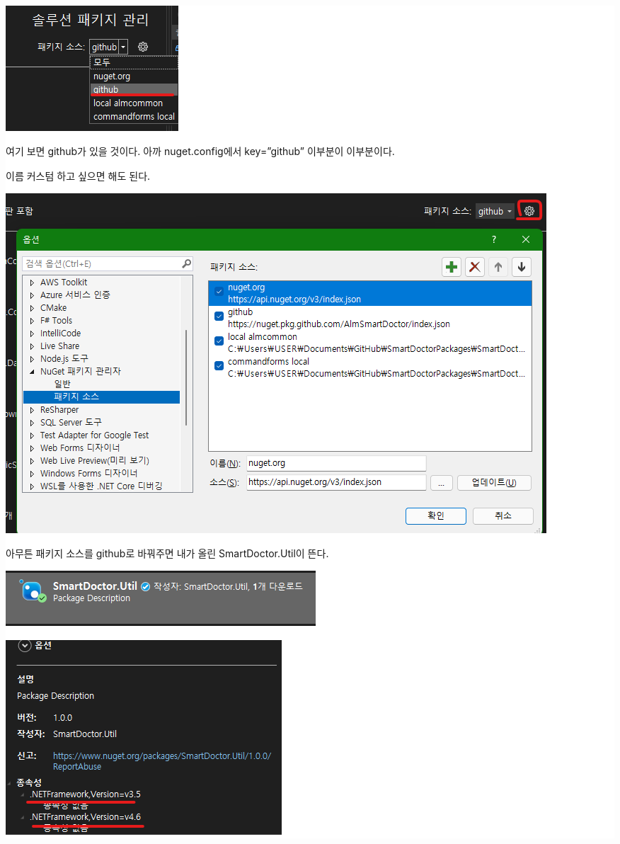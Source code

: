 ![Untitled](Image/Untitled%2014.png)

여기 보면 github가 있을 것이다. 아까 nuget.config에서 key=”github” 이부분이 이부분이다.

이름 커스텀 하고 싶으면 해도 된다.

![Untitled](Image/Untitled%2015.png)

아무튼 패키지 소스를 github로 바꿔주면 내가 올린 SmartDoctor.Util이 뜬다.

![Untitled](Image/Untitled%2016.png)

![Untitled](Image/Untitled%2017.png)
